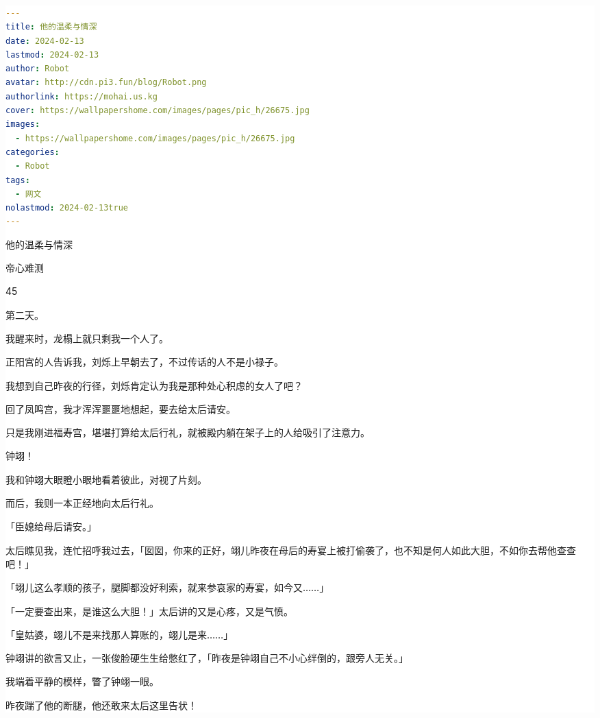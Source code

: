 ```yaml
---
title: 他的温柔与情深
date: 2024-02-13
lastmod: 2024-02-13
author: Robot
avatar: http://cdn.pi3.fun/blog/Robot.png
authorlink: https://mohai.us.kg
cover: https://wallpapershome.com/images/pages/pic_h/26675.jpg
images:
  - https://wallpapershome.com/images/pages/pic_h/26675.jpg
categories:
  - Robot
tags:
  - 网文
nolastmod: 2024-02-13true
---
```




他的温柔与情深

帝心难测

45

第二天。

我醒来时，龙榻上就只剩我一个人了。

正阳宫的人告诉我，刘烁上早朝去了，不过传话的人不是小禄子。

我想到自己昨夜的行径，刘烁肯定认为我是那种处心积虑的女人了吧？

回了凤鸣宫，我才浑浑噩噩地想起，要去给太后请安。

只是我刚进福寿宫，堪堪打算给太后行礼，就被殿内躺在架子上的人给吸引了注意力。

钟翊！

我和钟翊大眼瞪小眼地看着彼此，对视了片刻。

而后，我则一本正经地向太后行礼。

「臣媳给母后请安。」

太后瞧见我，连忙招呼我过去，「囡囡，你来的正好，翊儿昨夜在母后的寿宴上被打偷袭了，也不知是何人如此大胆，不如你去帮他查查吧！」

「翊儿这么孝顺的孩子，腿脚都没好利索，就来参哀家的寿宴，如今又……」

「一定要查出来，是谁这么大胆！」太后讲的又是心疼，又是气愤。

「皇姑婆，翊儿不是来找那人算账的，翊儿是来……」

钟翊讲的欲言又止，一张俊脸硬生生给憋红了，「昨夜是钟翊自己不小心绊倒的，跟旁人无关。」

我端着平静的模样，瞥了钟翊一眼。

昨夜踹了他的断腿，他还敢来太后这里告状！
